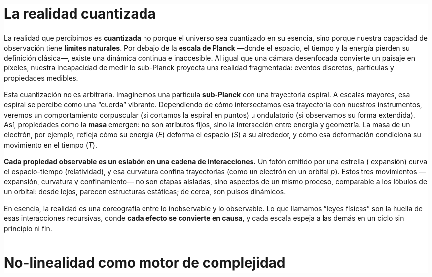 # La realidad cuantizada

La realidad que percibimos es **cuantizada** no porque el universo sea cuantizado en su esencia, sino porque nuestra
capacidad de observación tiene **límites naturales**. Por debajo de la **escala de Planck** —donde el espacio, el tiempo
y la energía pierden su definición clásica—, existe una dinámica continua e inaccesible. Al igual que una cámara
desenfocada convierte un paisaje en píxeles, nuestra incapacidad de medir lo sub-Planck proyecta una realidad
fragmentada: eventos discretos, partículas y propiedades medibles.

Esta cuantización no es arbitraria. Imaginemos una partícula **sub-Planck** con una trayectoria espiral. A
escalas mayores, esa espiral se percibe como una “cuerda” vibrante. Dependiendo de cómo intersectamos esa trayectoria
con nuestros instrumentos, veremos un comportamiento corpuscular (si cortamos la espiral en puntos) u ondulatorio (si
observamos su forma extendida). Así, propiedades como la **masa** emergen: no son atributos fijos, sino la interacción
entre energía y geometría. La masa de un electrón, por ejemplo, refleja cómo su energía (*E*) deforma el espacio (*S*) a
su alrededor, y cómo esa deformación condiciona su movimiento en el tiempo (*T*).

**Cada propiedad observable es un eslabón en una cadena de interacciones.** Un fotón emitido por una estrella (
expansión) curva el espacio-tiempo (relatividad), y esa curvatura confina trayectorias (como un electrón en un orbital
*p*). Estos tres movimientos —expansión, curvatura y confinamiento— no son etapas aisladas, sino aspectos de un mismo
proceso, comparable a los lóbulos de un orbital: desde lejos, parecen estructuras estáticas; de cerca, son pulsos
dinámicos.

En esencia, la realidad es una coreografía entre lo inobservable y lo observable. Lo que llamamos “leyes físicas” son la
huella de esas interacciones recursivas, donde **cada efecto se convierte en causa**, y cada escala espeja a las demás
en un ciclo sin principio ni fin.

# No-linealidad como motor de complejidad
